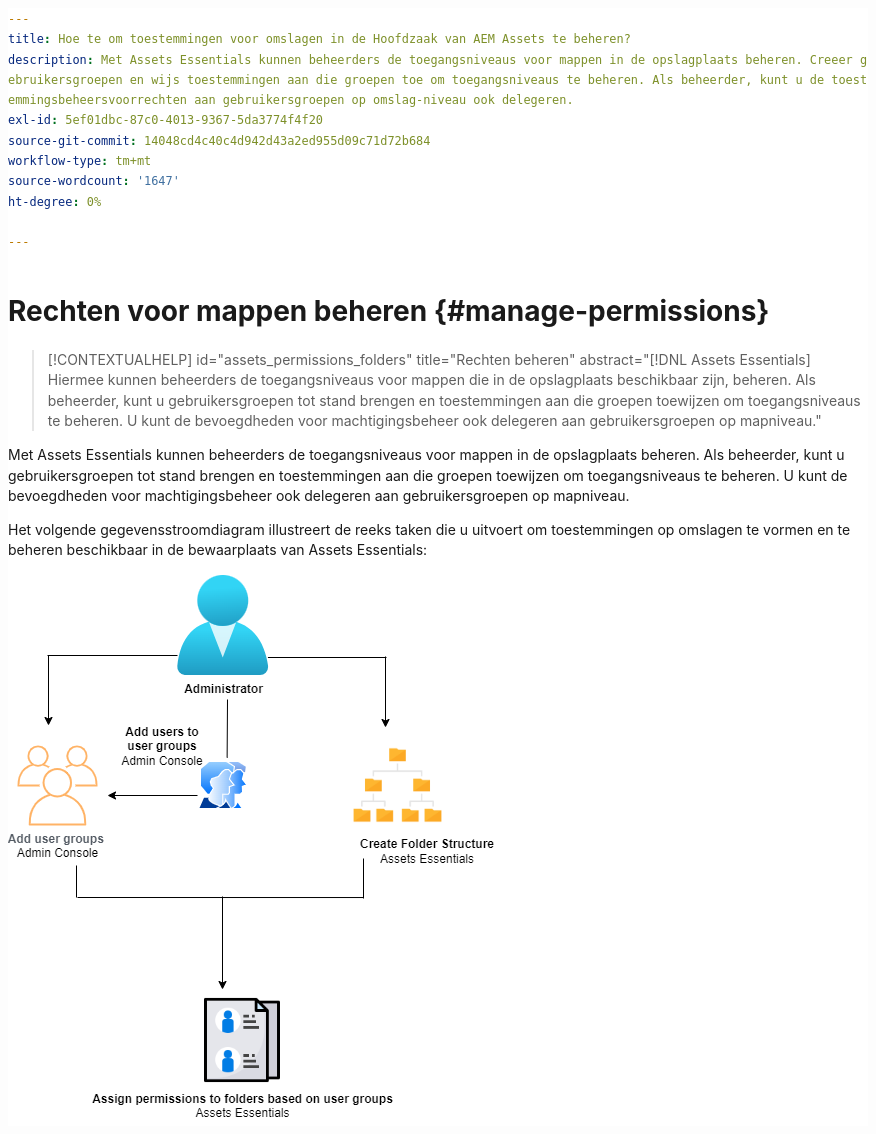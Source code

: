 ```yaml
---
title: Hoe te om toestemmingen voor omslagen in de Hoofdzaak van AEM Assets te beheren?
description: Met Assets Essentials kunnen beheerders de toegangsniveaus voor mappen in de opslagplaats beheren. Creeer gebruikersgroepen en wijs toestemmingen aan die groepen toe om toegangsniveaus te beheren. Als beheerder, kunt u de toestemmingsbeheersvoorrechten aan gebruikersgroepen op omslag-niveau ook delegeren.
exl-id: 5ef01dbc-87c0-4013-9367-5da3774f4f20
source-git-commit: 14048cd4c40c4d942d43a2ed955d09c71d72b684
workflow-type: tm+mt
source-wordcount: '1647'
ht-degree: 0%

---
```


# Rechten voor mappen beheren {#manage-permissions}

>[!CONTEXTUALHELP]
>id="assets_permissions_folders"
>title="Rechten beheren"
>abstract="[!DNL Assets Essentials] Hiermee kunnen beheerders de toegangsniveaus voor mappen die in de opslagplaats beschikbaar zijn, beheren. Als beheerder, kunt u gebruikersgroepen tot stand brengen en toestemmingen aan die groepen toewijzen om toegangsniveaus te beheren. U kunt de bevoegdheden voor machtigingsbeheer ook delegeren aan gebruikersgroepen op mapniveau."

Met Assets Essentials kunnen beheerders de toegangsniveaus voor mappen in de opslagplaats beheren. Als beheerder, kunt u gebruikersgroepen tot stand brengen en toestemmingen aan die groepen toewijzen om toegangsniveaus te beheren. U kunt de bevoegdheden voor machtigingsbeheer ook delegeren aan gebruikersgroepen op mapniveau.

Het volgende gegevensstroomdiagram illustreert de reeks taken die u uitvoert om toestemmingen op omslagen te vormen en te beheren beschikbaar in de bewaarplaats van Assets Essentials:

![Werkbalkopties wanneer u een element selecteert](assets/permissions-management-new.png)
